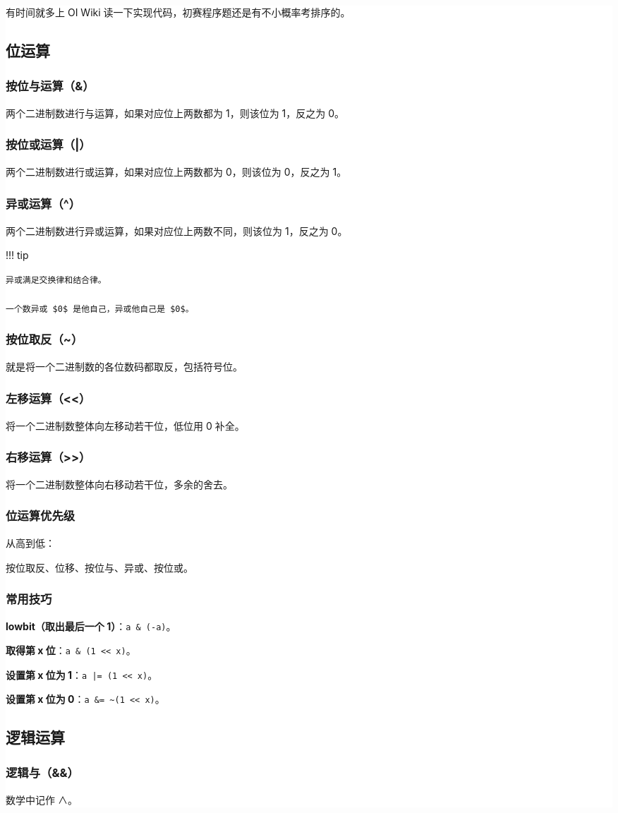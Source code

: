 有时间就多上 OI Wiki 读一下实现代码，初赛程序题还是有不小概率考排序的。

## 位运算

### 按位与运算（&）

两个二进制数进行与运算，如果对应位上两数都为 $1$，则该位为 $1$，反之为 $0$。

### 按位或运算（|）

两个二进制数进行或运算，如果对应位上两数都为 $0$，则该位为 $0$，反之为 $1$。

### 异或运算（^）

两个二进制数进行异或运算，如果对应位上两数不同，则该位为 $1$，反之为 $0$。

!!! tip

    异或满足交换律和结合律。

    一个数异或 $0$ 是他自己，异或他自己是 $0$。

### 按位取反（~）

就是将一个二进制数的各位数码都取反，包括符号位。

### 左移运算（<<）

将一个二进制数整体向左移动若干位，低位用 $0$ 补全。

### 右移运算（>>）

将一个二进制数整体向右移动若干位，多余的舍去。

### 位运算优先级

从高到低：

按位取反、位移、按位与、异或、按位或。

### 常用技巧

**lowbit（取出最后一个 1）**：`a & (-a)`。

**取得第 x 位**：`a & (1 << x)`。

**设置第 x 位为 1**：`a |= (1 << x)`。

**设置第 x 位为 0**：`a &= ~(1 << x)`。

## 逻辑运算

### 逻辑与（&&）

数学中记作 $\land$。
